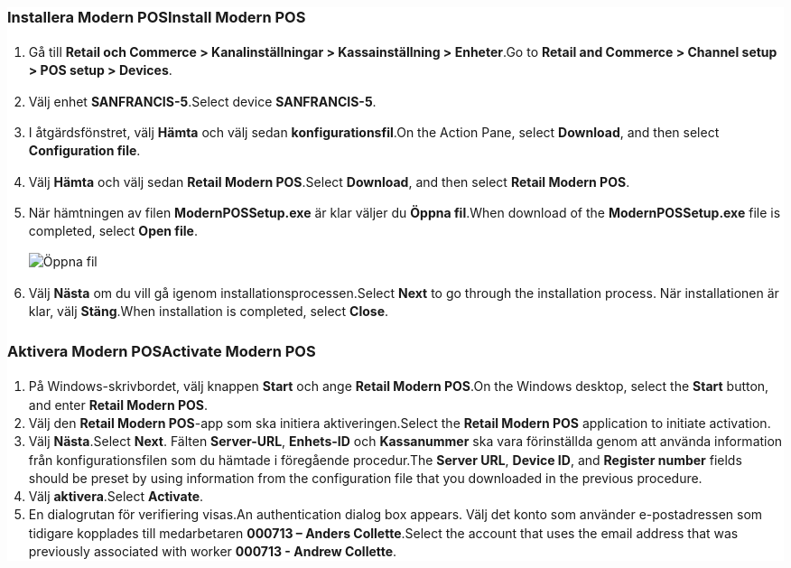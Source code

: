 ### <a name="install-modern-pos"></a><span data-ttu-id="78efc-122">Installera Modern POS</span><span class="sxs-lookup"><span data-stu-id="78efc-122">Install Modern POS</span></span>

1. <span data-ttu-id="78efc-123">Gå till **Retail och Commerce \> Kanalinställningar \> Kassainställning \> Enheter**.</span><span class="sxs-lookup"><span data-stu-id="78efc-123">Go to **Retail and Commerce \> Channel setup \> POS setup \> Devices**.</span></span>
2. <span data-ttu-id="78efc-124">Välj enhet **SANFRANCIS-5**.</span><span class="sxs-lookup"><span data-stu-id="78efc-124">Select device **SANFRANCIS-5**.</span></span>
3. <span data-ttu-id="78efc-125">I åtgärdsfönstret, välj **Hämta** och välj sedan **konfigurationsfil**.</span><span class="sxs-lookup"><span data-stu-id="78efc-125">On the Action Pane, select **Download**, and then select **Configuration file**.</span></span>
4. <span data-ttu-id="78efc-126">Välj **Hämta** och välj sedan **Retail Modern POS**.</span><span class="sxs-lookup"><span data-stu-id="78efc-126">Select **Download**, and then select **Retail Modern POS**.</span></span> 
5. <span data-ttu-id="78efc-127">När hämtningen av filen **ModernPOSSetup.exe** är klar väljer du **Öppna fil**.</span><span class="sxs-lookup"><span data-stu-id="78efc-127">When download of the **ModernPOSSetup.exe** file is completed, select **Open file**.</span></span>

    ![Öppna fil](./dev-itpro/media/PAYMENTS/openfile.png)

6. <span data-ttu-id="78efc-129">Välj **Nästa** om du vill gå igenom installationsprocessen.</span><span class="sxs-lookup"><span data-stu-id="78efc-129">Select **Next** to go through the installation process.</span></span> <span data-ttu-id="78efc-130">När installationen är klar, välj **Stäng**.</span><span class="sxs-lookup"><span data-stu-id="78efc-130">When installation is completed, select **Close**.</span></span>

### <a name="activate-modern-pos"></a><span data-ttu-id="78efc-131">Aktivera Modern POS</span><span class="sxs-lookup"><span data-stu-id="78efc-131">Activate Modern POS</span></span>

1. <span data-ttu-id="78efc-132">På Windows-skrivbordet, välj knappen **Start** och ange **Retail Modern POS**.</span><span class="sxs-lookup"><span data-stu-id="78efc-132">On the Windows desktop, select the **Start** button, and enter **Retail Modern POS**.</span></span>
2. <span data-ttu-id="78efc-133">Välj den **Retail Modern POS**-app som ska initiera aktiveringen.</span><span class="sxs-lookup"><span data-stu-id="78efc-133">Select the **Retail Modern POS** application to initiate activation.</span></span>
3. <span data-ttu-id="78efc-134">Välj **Nästa**.</span><span class="sxs-lookup"><span data-stu-id="78efc-134">Select **Next**.</span></span> <span data-ttu-id="78efc-135">Fälten **Server-URL**, **Enhets-ID** och **Kassanummer** ska vara förinställda genom att använda information från konfigurationsfilen som du hämtade i föregående procedur.</span><span class="sxs-lookup"><span data-stu-id="78efc-135">The **Server URL**, **Device ID**, and **Register number** fields should be preset by using information from the configuration file that you downloaded in the previous procedure.</span></span>
4. <span data-ttu-id="78efc-136">Välj **aktivera**.</span><span class="sxs-lookup"><span data-stu-id="78efc-136">Select **Activate**.</span></span>
5. <span data-ttu-id="78efc-137">En dialogrutan för verifiering visas.</span><span class="sxs-lookup"><span data-stu-id="78efc-137">An authentication dialog box appears.</span></span> <span data-ttu-id="78efc-138">Välj det konto som använder e-postadressen som tidigare kopplades till medarbetaren **000713 – Anders Collette**.</span><span class="sxs-lookup"><span data-stu-id="78efc-138">Select the account that uses the email address that was previously associated with worker **000713 - Andrew Collette**.</span></span>
